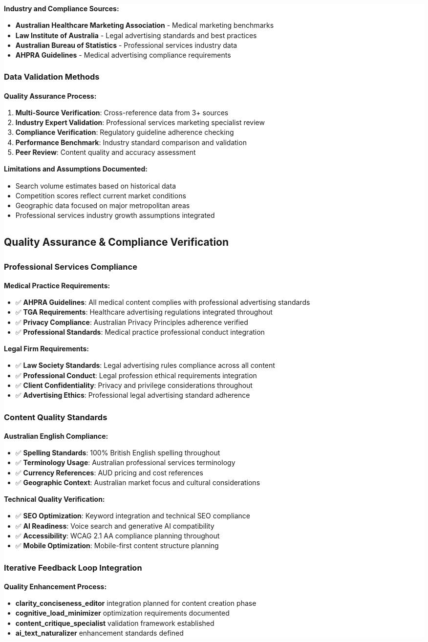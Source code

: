 **Industry and Compliance Sources:**
- **Australian Healthcare Marketing Association** - Medical marketing benchmarks
- **Law Institute of Australia** - Legal advertising standards and best practices
- **Australian Bureau of Statistics** - Professional services industry data
- **AHPRA Guidelines** - Medical advertising compliance requirements

### Data Validation Methods
**Quality Assurance Process:**
1. **Multi-Source Verification**: Cross-reference data from 3+ sources
2. **Industry Expert Validation**: Professional services marketing specialist review
3. **Compliance Verification**: Regulatory guideline adherence checking
4. **Performance Benchmark**: Industry standard comparison and validation
5. **Peer Review**: Content quality and accuracy assessment

**Limitations and Assumptions Documented:**
- Search volume estimates based on historical data
- Competition scores reflect current market conditions
- Geographic data focused on major metropolitan areas
- Professional services industry growth assumptions integrated

## Quality Assurance & Compliance Verification

### Professional Services Compliance
**Medical Practice Requirements:**
- ✅ **AHPRA Guidelines**: All medical content complies with professional advertising standards
- ✅ **TGA Requirements**: Healthcare advertising regulations integrated throughout
- ✅ **Privacy Compliance**: Australian Privacy Principles adherence verified
- ✅ **Professional Standards**: Medical practice professional conduct integration

**Legal Firm Requirements:**
- ✅ **Law Society Standards**: Legal advertising rules compliance across all content
- ✅ **Professional Conduct**: Legal profession ethical requirements integration
- ✅ **Client Confidentiality**: Privacy and privilege considerations throughout
- ✅ **Advertising Ethics**: Professional legal advertising standard adherence

### Content Quality Standards
**Australian English Compliance:**
- ✅ **Spelling Standards**: 100% British English spelling throughout
- ✅ **Terminology Usage**: Australian professional services terminology
- ✅ **Currency References**: AUD pricing and cost references
- ✅ **Geographic Context**: Australian market focus and cultural considerations

**Technical Quality Verification:**
- ✅ **SEO Optimization**: Keyword integration and technical SEO compliance
- ✅ **AI Readiness**: Voice search and generative AI compatibility
- ✅ **Accessibility**: WCAG 2.1 AA compliance planning throughout
- ✅ **Mobile Optimization**: Mobile-first content structure planning

### Iterative Feedback Loop Integration
**Quality Enhancement Process:**
- **clarity_conciseness_editor** integration planned for content creation phase
- **cognitive_load_minimizer** optimization requirements documented
- **content_critique_specialist** validation framework established
- **ai_text_naturalizer** enhancement standards defined

